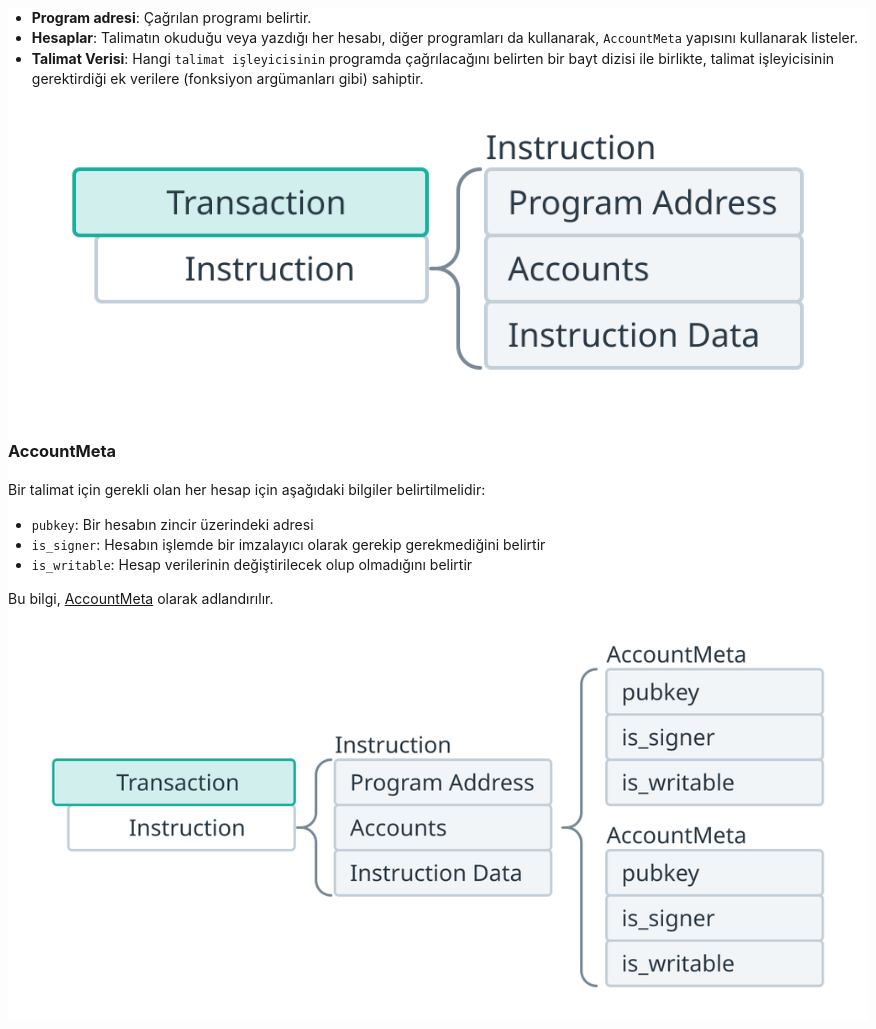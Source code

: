 - **Program adresi**: Çağrılan programı belirtir.
- **Hesaplar**: Talimatın okuduğu veya yazdığı her hesabı, diğer programları da kullanarak, `AccountMeta` yapısını kullanarak listeler.
- **Talimat Verisi**: Hangi `talimat işleyicisinin` programda çağrılacağını belirten bir bayt dizisi ile birlikte, talimat işleyicisinin gerektirdiği ek verilere (fonksiyon argümanları gibi) sahiptir.

![İşlem Talimatı](../../images/solana/public/assets/docs/core/transactions/instruction.svg)

### AccountMeta

Bir talimat için gerekli olan her hesap için aşağıdaki bilgiler belirtilmelidir:

- `pubkey`: Bir hesabın zincir üzerindeki adresi
- `is_signer`: Hesabın işlemde bir imzalayıcı olarak gerekip gerekmediğini belirtir
- `is_writable`: Hesap verilerinin değiştirilecek olup olmadığını belirtir

Bu bilgi, [AccountMeta](https://github.com/solana-labs/solana/blob/27eff8408b7223bb3c4ab70523f8a8dca3ca6645/sdk/program/src/instruction.rs#L539) olarak adlandırılır.

![AccountMeta](../../images/solana/public/assets/docs/core/transactions/accountmeta.svg)
